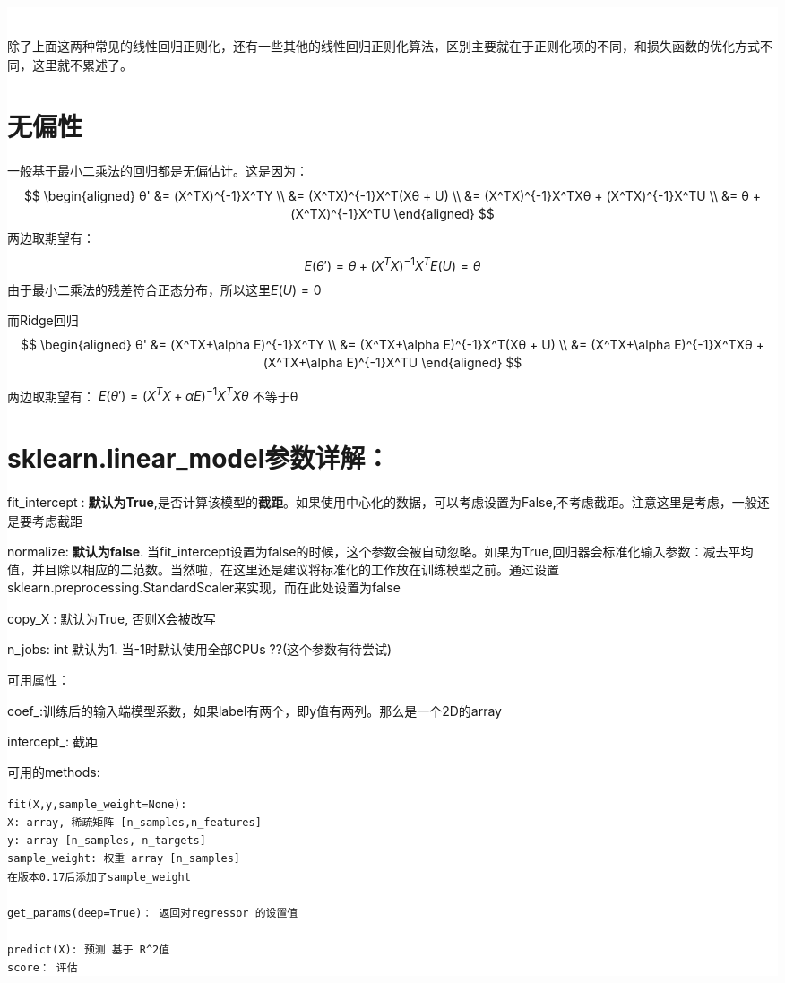 　

除了上面这两种常见的线性回归正则化，还有一些其他的线性回归正则化算法，区别主要就在于正则化项的不同，和损失函数的优化方式不同，这里就不累述了。

# 无偏性
一般基于最小二乘法的回归都是无偏估计。这是因为：
$$
\begin{aligned}
θ' &= (X^TX)^{-1}X^TY \\
&= (X^TX)^{-1}X^T(Xθ + U) \\
&= (X^TX)^{-1}X^TXθ + (X^TX)^{-1}X^TU \\
&= θ + (X^TX)^{-1}X^TU
\end{aligned}
$$
两边取期望有：
$$E(θ') = θ + (X^TX)^{-1}X^TE(U) = θ$$
由于最小二乘法的残差符合正态分布，所以这里$E(U) = 0$

而Ridge回归
$$
\begin{aligned}
θ' &= (X^TX+\alpha E)^{-1}X^TY \\
&= (X^TX+\alpha E)^{-1}X^T(Xθ + U) \\
&= (X^TX+\alpha E)^{-1}X^TXθ + (X^TX+\alpha E)^{-1}X^TU
\end{aligned}
$$

两边取期望有：
$E(θ') = (X^TX+\alpha E)^{-1}X^TXθ$ 不等于θ 

# sklearn.linear_model参数详解：

fit_intercept : **默认为True**,是否计算该模型的**截距**。如果使用中心化的数据，可以考虑设置为False,不考虑截距。注意这里是考虑，一般还是要考虑截距

normalize: **默认为false**. 当fit_intercept设置为false的时候，这个参数会被自动忽略。如果为True,回归器会标准化输入参数：减去平均值，并且除以相应的二范数。当然啦，在这里还是建议将标准化的工作放在训练模型之前。通过设置sklearn.preprocessing.StandardScaler来实现，而在此处设置为false

copy_X : 默认为True, 否则X会被改写

n_jobs: int 默认为1. 当-1时默认使用全部CPUs ??(这个参数有待尝试)

可用属性：

coef_:训练后的输入端模型系数，如果label有两个，即y值有两列。那么是一个2D的array

intercept_: 截距

可用的methods:
```
fit(X,y,sample_weight=None):
X: array, 稀疏矩阵 [n_samples,n_features]
y: array [n_samples, n_targets]
sample_weight: 权重 array [n_samples]
在版本0.17后添加了sample_weight

get_params(deep=True)： 返回对regressor 的设置值

predict(X): 预测 基于 R^2值
score： 评估
```
